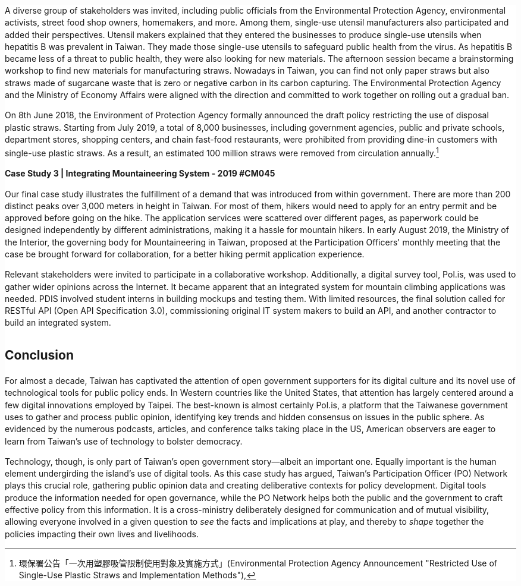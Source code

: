 A diverse group of stakeholders was invited, including public officials from the Environmental Protection Agency, environmental activists, street food shop owners, homemakers, and more. Among them, single-use utensil manufacturers also participated and added their perspectives. Utensil makers explained that they entered the businesses to produce single-use utensils when hepatitis B was prevalent in Taiwan. They made those single-use utensils to safeguard public health from the virus. As hepatitis B became less of a threat to public health, they were also looking for new materials. The afternoon session became a brainstorming workshop to find new materials for manufacturing straws. Nowadays in Taiwan, you can find not only paper straws but also straws made of sugarcane waste that is zero or negative carbon in its carbon capturing. The Environmental Protection Agency and the Ministry of Economy Affairs were aligned with the direction and committed to work together on rolling out a gradual ban. 

On 8th June 2018, the Environment of Protection Agency formally announced the draft policy restricting the use of disposal plastic straws. Starting from July 2019, a total of 8,000 businesses, including government agencies, public and private schools, department stores, shopping centers, and chain fast-food restaurants, were prohibited from providing dine-in customers with single-use plastic straws. As a result, an estimated 100 million straws were removed from circulation annually.[^19]

**Case Study 3 |  Integrating Mountaineering System - 2019 #CM045**

Our final case study illustrates the fulfillment of a demand that was  introduced from within government. There are more than 200 distinct peaks over 3,000 meters in height in Taiwan. For most of them, hikers would need to apply for an entry permit and be approved before going on the hike. The application services were scattered over different pages, as paperwork could be designed independently by different administrations, making it a hassle for mountain hikers. In early August 2019, the Ministry of the Interior, the governing body for Mountaineering in Taiwan, proposed at the Participation Officers' monthly meeting that the case be brought forward for collaboration, for a better hiking permit application experience. 

Relevant stakeholders were invited to participate in a collaborative workshop. Additionally, a digital survey tool, Pol.is, was used to gather wider opinions across the Internet. It became apparent that an integrated system for mountain climbing applications was needed. PDIS involved student interns in building mockups and testing them. With limited resources, the final solution called for RESTful API (Open API Specification 3.0), commissioning original IT system makers to build an API, and another contractor to build an integrated system.

## Conclusion

For almost a decade, Taiwan has captivated the attention of open government supporters for its digital culture and its novel use of technological tools for public policy ends. In Western countries like the United States, that attention has largely centered around a few digital innovations employed by Taipei. The best-known is almost certainly Pol.is, a platform that the Taiwanese government uses to gather and process public opinion, identifying key trends and hidden consensus on issues in the public sphere. As evidenced by the numerous podcasts, articles, and conference talks taking place in the US, American observers are eager to learn from Taiwan’s use of technology to bolster democracy. 

Technology, though, is only part of Taiwan’s open government story—albeit an important one. Equally important is the human element undergirding the island’s use of digital tools. As this case study has argued, Taiwan’s Participation Officer (PO) Network plays this crucial role, gathering public opinion data and creating deliberative contexts for policy development. Digital tools produce the information needed for open governance, while the PO Network helps both the public and the government to craft effective policy from this information. It is a cross-ministry deliberately designed for communication and of mutual visibility, allowing everyone involved in a given question to *see* the facts and implications at play, and thereby to *shape* together the policies impacting their own lives and livelihoods.


[^1]: Andrew Leonard, "How Taiwan’s Unlikely Digital Minister Hacked the Pandemic", Wired, July 23, 2020,  https://www.wired.com/story/how-taiwans-unlikely-digital-minister-hacked-the-pandemic/.
[^2]: Jaron Lanier and E. Glen Weyl, "How Civic Technology Can Help Stop a Pandemic", Foreign Affairs, March 20, 2020, https://www.foreignaffairs.com/articles/asia/2020-03-20/how-civic-technology-can-help-stop-pandemic.
[^3]: Open Government Partnership, "About," Open Government Partnership, accessed Jan 23, 2024, https://www.opengovpartnership.org/about/.
[^4]: Albert J. Meijer et al., "Open Government: Connecting Vision and Voice," *International Review of Administrative Sciences* 78, no. 1 (2012): 10-11.
[^5]: Brian Reich, "Citizens’ View of Open Government," in *Open Government: Collaboration, Transparency, and Participation in Practice*, ed. Daniel Lathrop and Laurel Ruma (2010), 131-138. Reich emphasizes that the concept of open government and the release of government data often overshadow discussions about their actual impact. He advocates for an enhanced form of citizenship that encourages more interaction between citizens and the government. Also see Albert J. Meijer et al., "Open Government: Connecting Vision and Voice," *International Review of Administrative Sciences* 78, no. 1 (2012): 10-11, supra note 4.
[^6]: The majority of studies on public administrative communication focus on presidential communication strategies, public relations, government communication with the media, propaganda studies, and the interplay between government, press and public opinions.
[^7]: Convention Citoyenne CESE, "Rapport de la Convention Citoyenne sur la fin de vie," 2023, accessed January 23, 2024, https://conventioncitoyennesurlafindevie.lecese.fr/sites/cfv/files/Conventioncitoyenne_findevie_Rapportfinal.pdf.
[^8]: Mike Cummings, "Yale Scholar Helps Steer French Citizens’ Assembly on Euthanasia," YaleNews, May 3, 2023, https://news.yale.edu/2023/05/03/yale-scholar-helps-steer-french-citizens-assembly-euthanasia.
[^9]: Brian Christopher Jones and Yen Tu Su, "Confrontational Contestation and Democratic Compromise: The Sunflower Movement and Its Aftermath," *Hong Kong Law Journal* 45 (2015): 193, 202.
[^10]: Ming-sho Ho, "Occupy Congress in Taiwan: Political Opportunity, Threat, and the Sunflower Movement," *Journal of East Asian Studies* 15 (2015): 1, 69, 85; and Ian Rowen, "Inside Taiwan's Sunflower Movement: Twenty-Four Days in a Student-Occupied Parliament, and the Future of the Region," *The Journal of Asian Studies* 74, no. 1 (2015): 5, 14.
[^11]: Ian Rowen, supra note 10, at 15; and Panayiota Tsatsou, “Social Media and Informal Organisation of Citizen Activism: Lessons from the Use of Facebook in the Sunflower Movement,” *Social Media + Society* (2018): 1-12.
[^12]: Public Digital Innovation Space, "Home," accessed January 23, 2024, https://pdis.nat.gov.tw/en/.
[^13]: "Discuss the PDIS Open Government Liaison Mechanism with Director of Asset Management," Public Digital Innovation Space, November 25, 2016, visited on August 20, 2023, https://sayit.pdis.nat.gov.tw/2016-11-25-%E8%88%87%E8%B3%87%E7%AE%A1%E8%99%95%E9%95%B7%E8%A8%8E%E8%AB%96-pdis-%E9%96%8B%E6%94%BE%E6%94%BF%E5%BA%9C%E9%80%A3%E7%B5%A1%E6%A9%9F%E5%88%B6.
[^14]: The survey report of the JOIN Platform in 2020, NDC. https://ws.ndc.gov.tw/Download.ashx?u=LzAwMS9hZG1pbmlzdHJhdG9yLzEwL2NrZmlsZS9lNDA4Y2Q0Yy1iNjViLTRhMzUtYWRlNS03MWU1NzJiMDhmOTYucGRm&n=MTA55bm05YWs5YWx5pS%2F562W57ay6Lev5Y%2BD6IiH5bmz6Ie65YWs5rCR5Y%2BD6IiH5oOF5b2i6Kq%2F5p%2Bl5aCx5ZGKKOWFrOWRiueJiCkucGRm&icon=.pdf
[^15]: "ORID – strategic questioning that gets you to a decision," PacificEdge, August 28, 2018, accessed on August 20, 2023, https://pacific-edge.info/2018/08/28/orid/.
[^16]: "Users Journeys," Service Design Toolkit, accessed on January 23, 2024, https://www.servicedesigntoolkit.org/assets2013/posters/EN/S6-users-journeys-A0.pdf.
[^17]: "Idea Development Sheet," UK Government, accessed on January 23, 2024, https://assets.publishing.service.gov.uk/updates/5791ff0ce5274a0da9000140/Idea_development_sheet_.pdf.
[^18]: "Tax Declaration System Satisfaction Exceeds 90%," CSR Tradevan, accessed on January 23, 2024, https://csr.tradevan.com.tw/news20200723/.
[^19]: 環保署公告「一次用塑膠吸管限制使用對象及實施方式」(Environmental Protection Agency Announcement "Restricted Use of Single-Use Plastic Straws and Implementation Methods"),